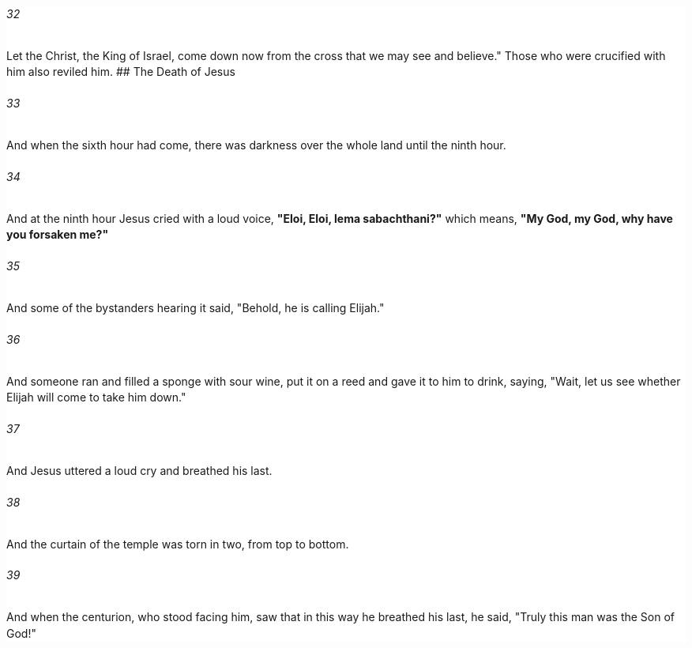 
###### 32 


Let the Christ, the King of Israel, come down now from the cross that we may see and believe." Those who were crucified with him also reviled him. ## The Death of Jesus 





###### 33 


And when the sixth hour had come, there was darkness over the whole land until the ninth hour. 





###### 34 


And at the ninth hour Jesus cried with a loud voice, **"Eloi, Eloi, lema sabachthani?"** which means, **"My God, my God, why have you forsaken me?"** 





###### 35 


And some of the bystanders hearing it said, "Behold, he is calling Elijah." 





###### 36 


And someone ran and filled a sponge with sour wine, put it on a reed and gave it to him to drink, saying, "Wait, let us see whether Elijah will come to take him down." 





###### 37 


And Jesus uttered a loud cry and breathed his last. 





###### 38 


And the curtain of the temple was torn in two, from top to bottom. 





###### 39 


And when the centurion, who stood facing him, saw that in this way he breathed his last, he said, "Truly this man was the Son of God!" 
